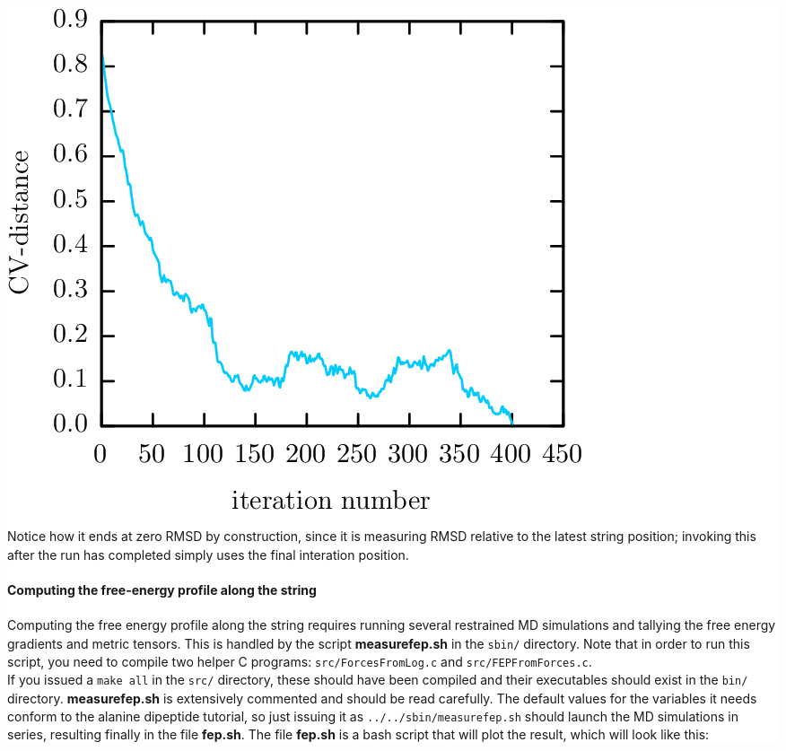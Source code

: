  ![rmsd](README_images/rmsd-crop.png)

Notice how it ends at zero RMSD by construction, since it is measuring RMSD relative to the latest string position; invoking this after the run has completed simply uses the final interation position.

#### Computing the free-energy profile along the string

Computing the free energy profile along the string requires running several restrained MD simulations and tallying the free energy gradients and metric tensors.
This is handled by the script **measurefep.sh** in the `sbin/` directory.
Note that in order to run this script, you need to compile two helper C programs: `src/ForcesFromLog.c` and `src/FEPFromForces.c`.  
If you issued a `make all` in the `src/` directory, these should have been compiled and their executables should exist in the `bin/` directory.   **measurefep.sh** is extensively commented and should be read carefully.
The default values for the variables it needs conform to the alanine dipeptide tutorial, so just issuing it as `../../sbin/measurefep.sh` should launch the MD simulations in series, resulting finally in the file **fep.sh**.  The file **fep.sh** is a bash script that will plot the result, which will look like this:
